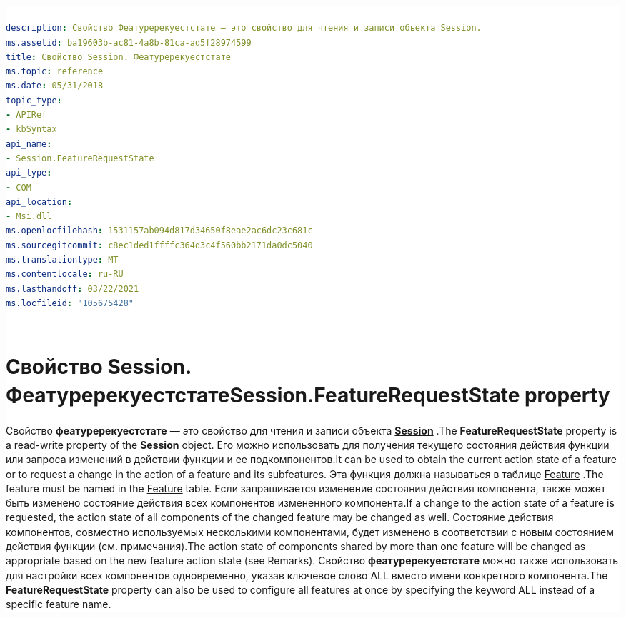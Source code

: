 ```yaml
---
description: Свойство Феатуререкуестстате — это свойство для чтения и записи объекта Session.
ms.assetid: ba19603b-ac81-4a8b-81ca-ad5f28974599
title: Свойство Session. Феатуререкуестстате
ms.topic: reference
ms.date: 05/31/2018
topic_type:
- APIRef
- kbSyntax
api_name:
- Session.FeatureRequestState
api_type:
- COM
api_location:
- Msi.dll
ms.openlocfilehash: 1531157ab094d817d34650f8eae2ac6dc23c681c
ms.sourcegitcommit: c8ec1ded1ffffc364d3c4f560bb2171da0dc5040
ms.translationtype: MT
ms.contentlocale: ru-RU
ms.lasthandoff: 03/22/2021
ms.locfileid: "105675428"
---
```

# <a name="sessionfeaturerequeststate-property"></a><span data-ttu-id="25610-103">Свойство Session. Феатуререкуестстате</span><span class="sxs-lookup"><span data-stu-id="25610-103">Session.FeatureRequestState property</span></span>

<span data-ttu-id="25610-104">Свойство **феатуререкуестстате** — это свойство для чтения и записи объекта [**Session**](session-object.md) .</span><span class="sxs-lookup"><span data-stu-id="25610-104">The **FeatureRequestState** property is a read-write property of the [**Session**](session-object.md) object.</span></span> <span data-ttu-id="25610-105">Его можно использовать для получения текущего состояния действия функции или запроса изменений в действии функции и ее подкомпонентов.</span><span class="sxs-lookup"><span data-stu-id="25610-105">It can be used to obtain the current action state of a feature or to request a change in the action of a feature and its subfeatures.</span></span> <span data-ttu-id="25610-106">Эта функция должна называться в таблице [Feature](feature-table.md) .</span><span class="sxs-lookup"><span data-stu-id="25610-106">The feature must be named in the [Feature](feature-table.md) table.</span></span> <span data-ttu-id="25610-107">Если запрашивается изменение состояния действия компонента, также может быть изменено состояние действия всех компонентов измененного компонента.</span><span class="sxs-lookup"><span data-stu-id="25610-107">If a change to the action state of a feature is requested, the action state of all components of the changed feature may be changed as well.</span></span> <span data-ttu-id="25610-108">Состояние действия компонентов, совместно используемых несколькими компонентами, будет изменено в соответствии с новым состоянием действия функции (см. примечания).</span><span class="sxs-lookup"><span data-stu-id="25610-108">The action state of components shared by more than one feature will be changed as appropriate based on the new feature action state (see Remarks).</span></span> <span data-ttu-id="25610-109">Свойство **феатуререкуестстате** можно также использовать для настройки всех компонентов одновременно, указав ключевое слово ALL вместо имени конкретного компонента.</span><span class="sxs-lookup"><span data-stu-id="25610-109">The **FeatureRequestState** property can also be used to configure all features at once by specifying the keyword ALL instead of a specific feature name.</span></span>
